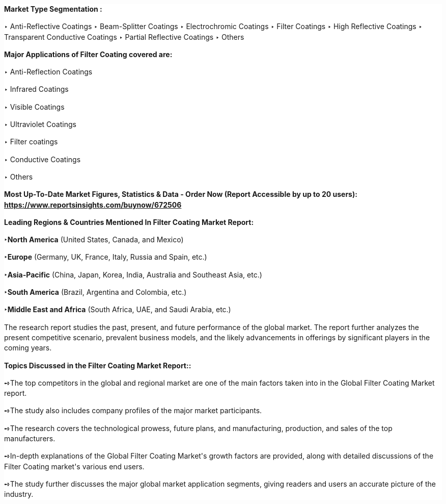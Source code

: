 <strong>Market Type Segmentation :</strong>

‣ Anti-Reflective Coatings
‣ Beam-Splitter Coatings
‣ Electrochromic Coatings
‣ Filter Coatings
‣ High Reflective Coatings
‣ Transparent Conductive Coatings
‣ Partial Reflective Coatings
‣ Others

<strong>Major Applications of Filter Coating covered are:</strong>

‣ Anti-Reflection Coatings

‣ Infrared Coatings

‣ Visible Coatings

‣ Ultraviolet Coatings

‣ Filter coatings

‣ Conductive Coatings

‣ Others

<strong>Most Up-To-Date Market Figures, Statistics & Data - Order Now (Report Accessible by up to 20 users): <a href=https://www.reportsinsights.com/buynow/672506>https://www.reportsinsights.com/buynow/672506</a></strong>

<strong>Leading Regions &amp; Countries Mentioned In Filter Coating Market Report:</strong>

<strong>‣North America</strong> (United States, Canada, and Mexico)

<strong>‣Europe</strong> (Germany, UK, France, Italy, Russia and Spain, etc.)

<strong>‣Asia-Pacific</strong> (China, Japan, Korea, India, Australia and Southeast Asia, etc.)

<strong>‣South America</strong> (Brazil, Argentina and Colombia, etc.)

<strong>‣Middle East and Africa</strong> (South Africa, UAE, and Saudi Arabia, etc.)

The research report studies the past, present, and future performance of the global market. The report further analyzes the present competitive scenario, prevalent business models, and the likely advancements in offerings by significant players in the coming years.

<strong>Topics Discussed in the Filter Coating Market Report::</strong>

➺The top competitors in the global and regional market are one of the main factors taken into in the Global Filter Coating Market report.

➺The study also includes company profiles of the major market participants.

➺The research covers the technological prowess, future plans, and manufacturing, production, and sales of the top manufacturers.

➺In-depth explanations of the Global Filter Coating Market's growth factors are provided, along with detailed discussions of the Filter Coating market's various end users.

➺The study further discusses the major global market application segments, giving readers and users an accurate picture of the industry.
